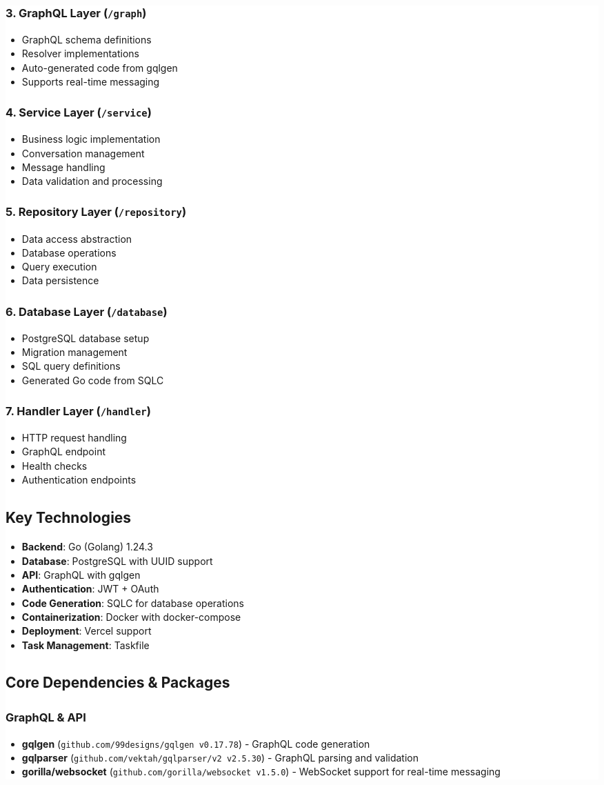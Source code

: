 ### 3. **GraphQL Layer** (`/graph`)
- GraphQL schema definitions
- Resolver implementations
- Auto-generated code from gqlgen
- Supports real-time messaging

### 4. **Service Layer** (`/service`)
- Business logic implementation
- Conversation management
- Message handling
- Data validation and processing

### 5. **Repository Layer** (`/repository`)
- Data access abstraction
- Database operations
- Query execution
- Data persistence

### 6. **Database Layer** (`/database`)
- PostgreSQL database setup
- Migration management
- SQL query definitions
- Generated Go code from SQLC

### 7. **Handler Layer** (`/handler`)
- HTTP request handling
- GraphQL endpoint
- Health checks
- Authentication endpoints

## Key Technologies

- **Backend**: Go (Golang) 1.24.3
- **Database**: PostgreSQL with UUID support
- **API**: GraphQL with gqlgen
- **Authentication**: JWT + OAuth
- **Code Generation**: SQLC for database operations
- **Containerization**: Docker with docker-compose
- **Deployment**: Vercel support
- **Task Management**: Taskfile

## Core Dependencies & Packages

### **GraphQL & API**
- **gqlgen** (`github.com/99designs/gqlgen v0.17.78`) - GraphQL code generation
- **gqlparser** (`github.com/vektah/gqlparser/v2 v2.5.30`) - GraphQL parsing and validation
- **gorilla/websocket** (`github.com/gorilla/websocket v1.5.0`) - WebSocket support for real-time messaging
